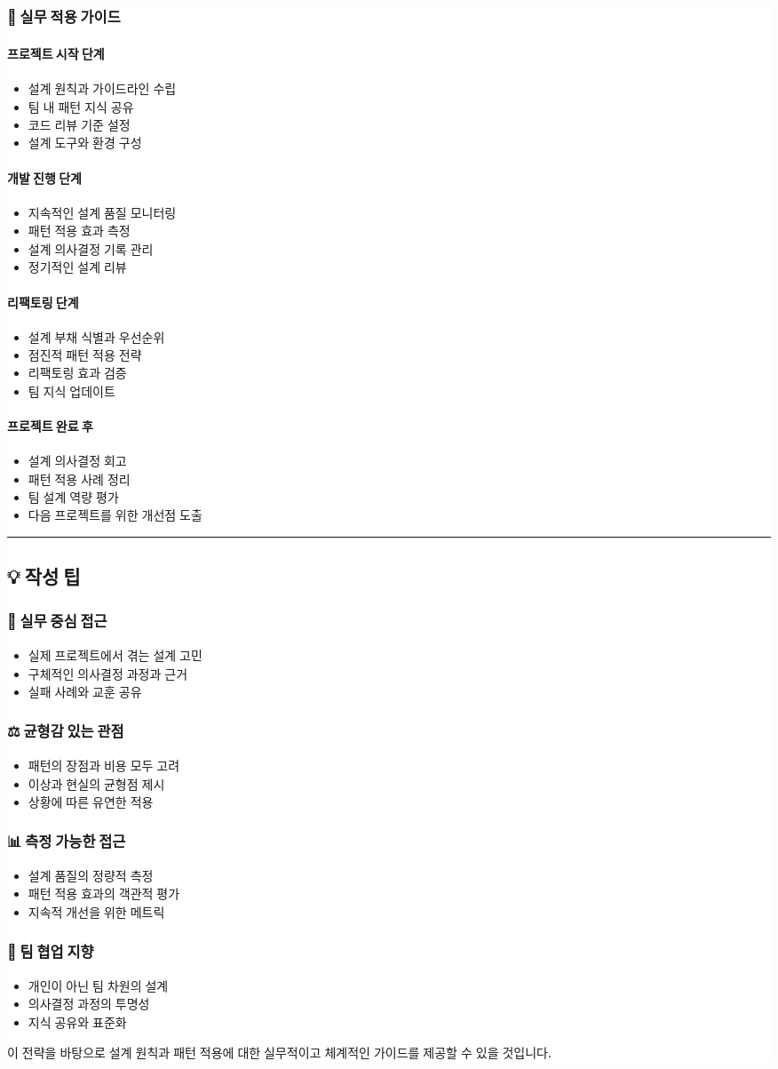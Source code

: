 ### 🔧 실무 적용 가이드

#### 프로젝트 시작 단계
- 설계 원칙과 가이드라인 수립
- 팀 내 패턴 지식 공유
- 코드 리뷰 기준 설정
- 설계 도구와 환경 구성

#### 개발 진행 단계
- 지속적인 설계 품질 모니터링
- 패턴 적용 효과 측정
- 설계 의사결정 기록 관리
- 정기적인 설계 리뷰

#### 리팩토링 단계
- 설계 부채 식별과 우선순위
- 점진적 패턴 적용 전략
- 리팩토링 효과 검증
- 팀 지식 업데이트

#### 프로젝트 완료 후
- 설계 의사결정 회고
- 패턴 적용 사례 정리
- 팀 설계 역량 평가
- 다음 프로젝트를 위한 개선점 도출

---

## 💡 작성 팁

### 🎯 실무 중심 접근
- 실제 프로젝트에서 겪는 설계 고민
- 구체적인 의사결정 과정과 근거
- 실패 사례와 교훈 공유

### ⚖️ 균형감 있는 관점
- 패턴의 장점과 비용 모두 고려
- 이상과 현실의 균형점 제시
- 상황에 따른 유연한 적용

### 📊 측정 가능한 접근
- 설계 품질의 정량적 측정
- 패턴 적용 효과의 객관적 평가
- 지속적 개선을 위한 메트릭

### 🤝 팀 협업 지향
- 개인이 아닌 팀 차원의 설계
- 의사결정 과정의 투명성
- 지식 공유와 표준화

이 전략을 바탕으로 설계 원칙과 패턴 적용에 대한 실무적이고 체계적인 가이드를 제공할 수 있을 것입니다. 